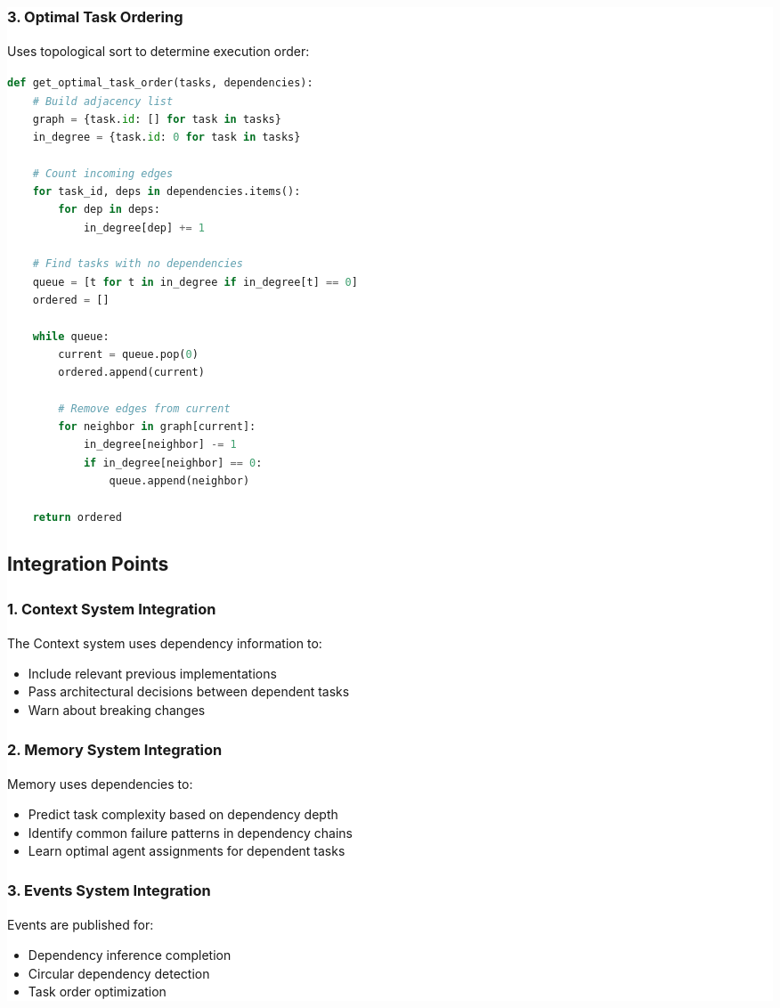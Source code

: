 ### 3. Optimal Task Ordering

Uses topological sort to determine execution order:

```python
def get_optimal_task_order(tasks, dependencies):
    # Build adjacency list
    graph = {task.id: [] for task in tasks}
    in_degree = {task.id: 0 for task in tasks}
    
    # Count incoming edges
    for task_id, deps in dependencies.items():
        for dep in deps:
            in_degree[dep] += 1
    
    # Find tasks with no dependencies
    queue = [t for t in in_degree if in_degree[t] == 0]
    ordered = []
    
    while queue:
        current = queue.pop(0)
        ordered.append(current)
        
        # Remove edges from current
        for neighbor in graph[current]:
            in_degree[neighbor] -= 1
            if in_degree[neighbor] == 0:
                queue.append(neighbor)
    
    return ordered
```

## Integration Points

### 1. Context System Integration

The Context system uses dependency information to:
- Include relevant previous implementations
- Pass architectural decisions between dependent tasks
- Warn about breaking changes

### 2. Memory System Integration

Memory uses dependencies to:
- Predict task complexity based on dependency depth
- Identify common failure patterns in dependency chains
- Learn optimal agent assignments for dependent tasks

### 3. Events System Integration

Events are published for:
- Dependency inference completion
- Circular dependency detection
- Task order optimization
